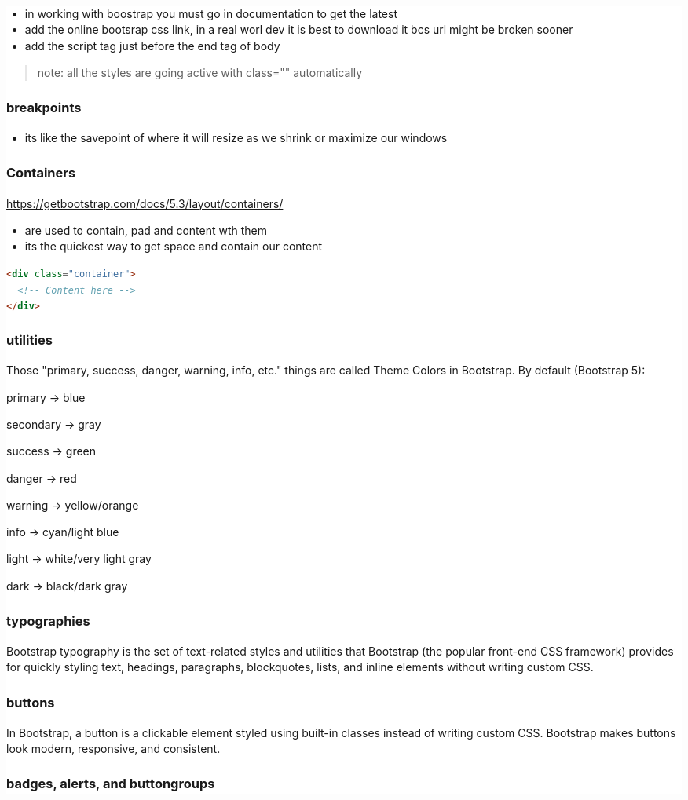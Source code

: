 - in working with boostrap you must go in documentation to get the latest
- add the online bootsrap css link, in a real worl dev it is best to download it bcs url might be broken sooner
- add the script tag just before the end tag of body

> note: all the styles are going active with class="" automatically

### breakpoints

- its like the savepoint of where it will resize as we shrink or maximize our windows

### Containers

https://getbootstrap.com/docs/5.3/layout/containers/

- are used to contain, pad and content wth them
- its the quickest way to get space and contain our content

```html
<div class="container">
  <!-- Content here -->
</div>
```

### utilities

Those "primary, success, danger, warning, info, etc." things are called Theme Colors in Bootstrap.
By default (Bootstrap 5):

primary → blue

secondary → gray

success → green

danger → red

warning → yellow/orange

info → cyan/light blue

light → white/very light gray

dark → black/dark gray

### typographies

Bootstrap typography is the set of text-related styles and utilities that Bootstrap (the popular front-end CSS framework) provides for quickly styling text, headings, paragraphs, blockquotes, lists, and inline elements without writing custom CSS.

### buttons

In Bootstrap, a button is a clickable element styled using built-in classes instead of writing custom CSS. Bootstrap makes buttons look modern, responsive, and consistent.

### badges, alerts, and buttongroups
